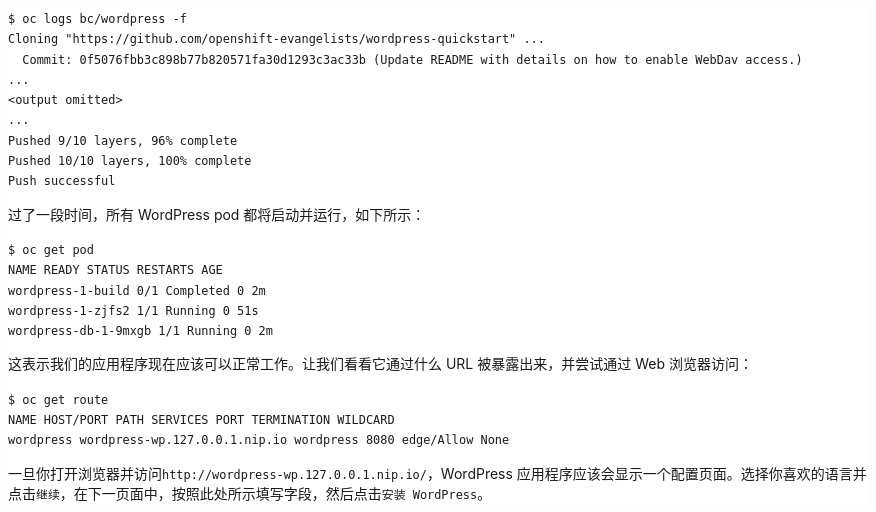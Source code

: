 ```
$ oc logs bc/wordpress -f
Cloning "https://github.com/openshift-evangelists/wordpress-quickstart" ...
  Commit: 0f5076fbb3c898b77b820571fa30d1293c3ac33b (Update README with details on how to enable WebDav access.)
...
<output omitted>
...
Pushed 9/10 layers, 96% complete
Pushed 10/10 layers, 100% complete
Push successful
```

过了一段时间，所有 WordPress pod 都将启动并运行，如下所示：

```
$ oc get pod
NAME READY STATUS RESTARTS AGE
wordpress-1-build 0/1 Completed 0 2m
wordpress-1-zjfs2 1/1 Running 0 51s
wordpress-db-1-9mxgb 1/1 Running 0 2m
```

这表示我们的应用程序现在应该可以正常工作。让我们看看它通过什么 URL 被暴露出来，并尝试通过 Web 浏览器访问：

```
$ oc get route
NAME HOST/PORT PATH SERVICES PORT TERMINATION WILDCARD
wordpress wordpress-wp.127.0.0.1.nip.io wordpress 8080 edge/Allow None
```

一旦你打开浏览器并访问`http://wordpress-wp.127.0.0.1.nip.io/`，WordPress 应用程序应该会显示一个配置页面。选择你喜欢的语言并点击`继续`，在下一页面中，按照此处所示填写字段，然后点击`安装 WordPress`。
